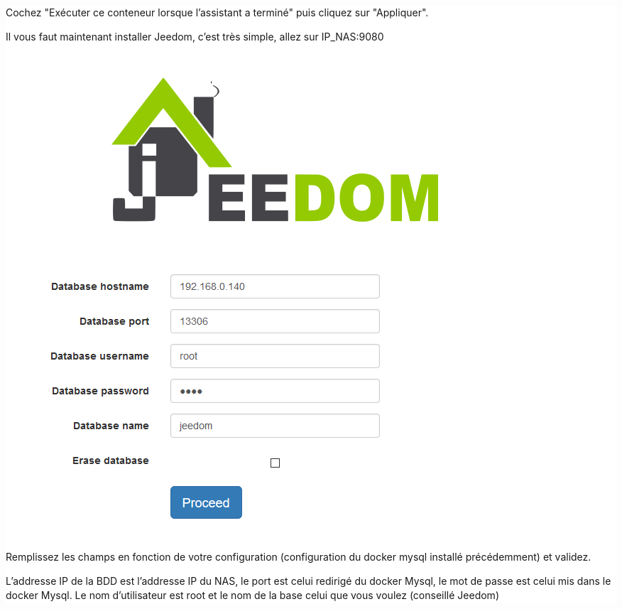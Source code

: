 Cochez "Exécuter ce conteneur lorsque l’assistant a terminé" puis cliquez sur "Appliquer".

Il vous faut maintenant installer Jeedom, c’est très simple, allez sur IP\_NAS:9080

![](../images/install_synology_31.PNG)

Remplissez les champs en fonction de votre configuration (configuration du docker mysql installé précédemment) et validez.

L’addresse IP de la BDD est l’addresse IP du NAS, le port est celui redirigé du docker Mysql, le mot de passe est celui mis dans le docker Mysql. Le nom d’utilisateur est root et le nom de la base celui que vous voulez (conseillé Jeedom)
